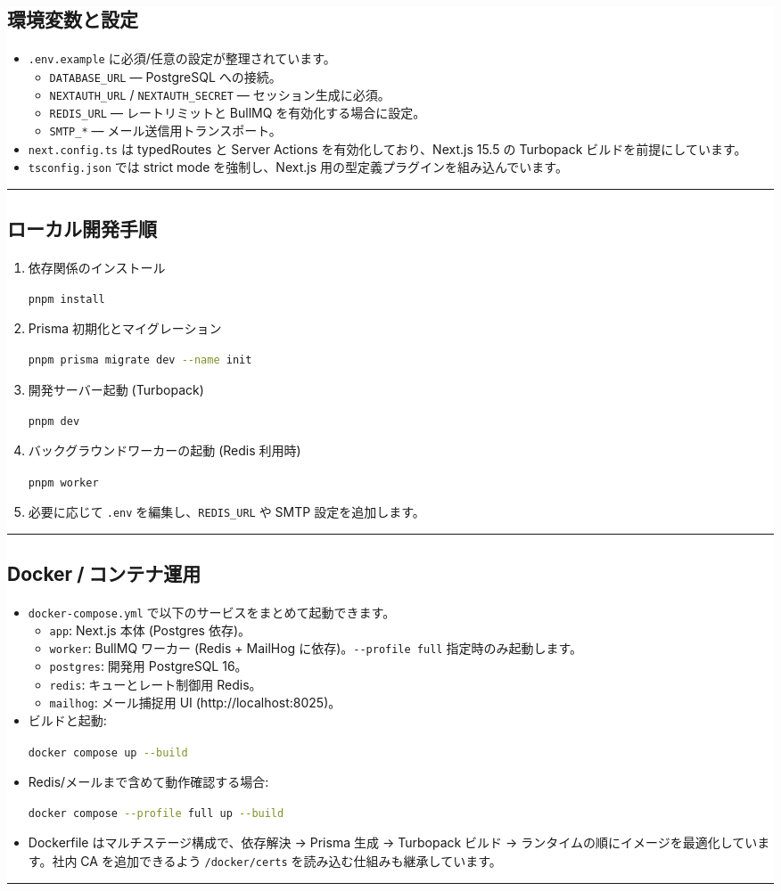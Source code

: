 ## 環境変数と設定

* `.env.example` に必須/任意の設定が整理されています。
  * `DATABASE_URL` — PostgreSQL への接続。
  * `NEXTAUTH_URL` / `NEXTAUTH_SECRET` — セッション生成に必須。
  * `REDIS_URL` — レートリミットと BullMQ を有効化する場合に設定。
  * `SMTP_*` — メール送信用トランスポート。
* `next.config.ts` は typedRoutes と Server Actions を有効化しており、Next.js 15.5 の Turbopack ビルドを前提にしています。
* `tsconfig.json` では strict mode を強制し、Next.js 用の型定義プラグインを組み込んでいます。

---

## ローカル開発手順

1. 依存関係のインストール
   ```bash
   pnpm install
   ```
2. Prisma 初期化とマイグレーション
   ```bash
   pnpm prisma migrate dev --name init
   ```
3. 開発サーバー起動 (Turbopack)
   ```bash
   pnpm dev
   ```
4. バックグラウンドワーカーの起動 (Redis 利用時)
   ```bash
   pnpm worker
   ```
5. 必要に応じて `.env` を編集し、`REDIS_URL` や SMTP 設定を追加します。

---

## Docker / コンテナ運用

* `docker-compose.yml` で以下のサービスをまとめて起動できます。
  * `app`: Next.js 本体 (Postgres 依存)。
  * `worker`: BullMQ ワーカー (Redis + MailHog に依存)。`--profile full` 指定時のみ起動します。
  * `postgres`: 開発用 PostgreSQL 16。
  * `redis`: キューとレート制御用 Redis。
  * `mailhog`: メール捕捉用 UI (http://localhost:8025)。
* ビルドと起動:
  ```bash
  docker compose up --build
  ```
* Redis/メールまで含めて動作確認する場合:
  ```bash
  docker compose --profile full up --build
  ```
* Dockerfile はマルチステージ構成で、依存解決 → Prisma 生成 → Turbopack ビルド → ランタイムの順にイメージを最適化しています。社内 CA を追加できるよう `/docker/certs` を読み込む仕組みも継承しています。

---